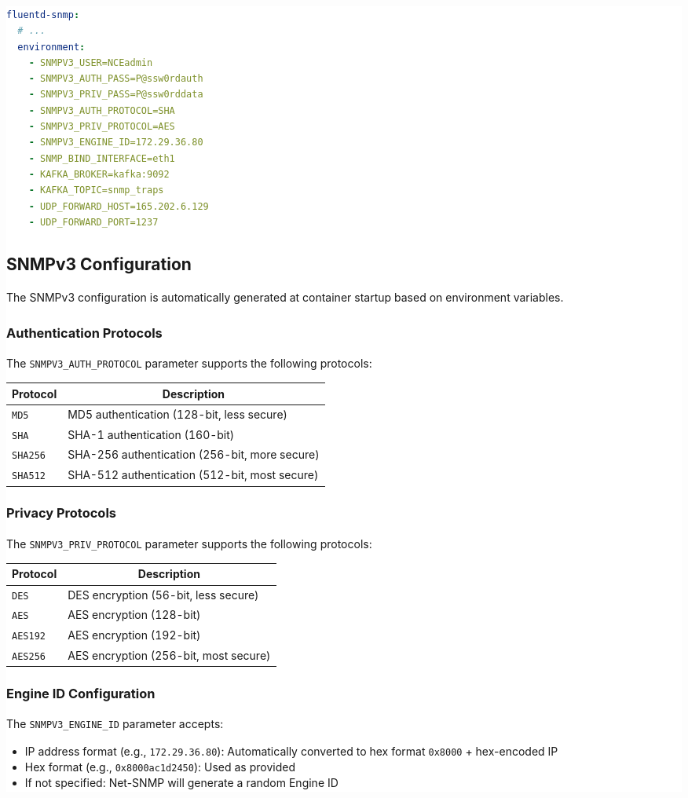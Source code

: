 ```yaml
fluentd-snmp:
  # ...
  environment:
    - SNMPV3_USER=NCEadmin
    - SNMPV3_AUTH_PASS=P@ssw0rdauth
    - SNMPV3_PRIV_PASS=P@ssw0rddata
    - SNMPV3_AUTH_PROTOCOL=SHA
    - SNMPV3_PRIV_PROTOCOL=AES
    - SNMPV3_ENGINE_ID=172.29.36.80
    - SNMP_BIND_INTERFACE=eth1
    - KAFKA_BROKER=kafka:9092
    - KAFKA_TOPIC=snmp_traps
    - UDP_FORWARD_HOST=165.202.6.129
    - UDP_FORWARD_PORT=1237
```

## SNMPv3 Configuration

The SNMPv3 configuration is automatically generated at container startup based on environment variables.

### Authentication Protocols

The `SNMPV3_AUTH_PROTOCOL` parameter supports the following protocols:

| Protocol | Description |
|----------|-------------|
| `MD5` | MD5 authentication (128-bit, less secure) |
| `SHA` | SHA-1 authentication (160-bit) |
| `SHA256` | SHA-256 authentication (256-bit, more secure) |
| `SHA512` | SHA-512 authentication (512-bit, most secure) |

### Privacy Protocols

The `SNMPV3_PRIV_PROTOCOL` parameter supports the following protocols:

| Protocol | Description |
|----------|-------------|
| `DES` | DES encryption (56-bit, less secure) |
| `AES` | AES encryption (128-bit) |
| `AES192` | AES encryption (192-bit) |
| `AES256` | AES encryption (256-bit, most secure) |

### Engine ID Configuration

The `SNMPV3_ENGINE_ID` parameter accepts:
- IP address format (e.g., `172.29.36.80`): Automatically converted to hex format `0x8000` + hex-encoded IP
- Hex format (e.g., `0x8000ac1d2450`): Used as provided
- If not specified: Net-SNMP will generate a random Engine ID

